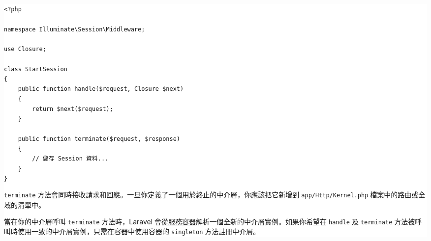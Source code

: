    <?php

    namespace Illuminate\Session\Middleware;

    use Closure;

    class StartSession
    {
        public function handle($request, Closure $next)
        {
            return $next($request);
        }

        public function terminate($request, $response)
        {
            // 儲存 Session 資料...
        }
    }

`terminate` 方法會同時接收請求和回應。一旦你定義了一個用於終止的中介層，你應該把它新增到 `app/Http/Kernel.php` 檔案中的路由或全域的清單中。

當在你的中介層呼叫 `terminate` 方法時，Laravel 會從[服務容器](/laravel_tw/docs/5.5/container)解析一個全新的中介層實例。如果你希望在 `handle` 及 `terminate` 方法被呼叫時使用一致的中介層實例，只需在容器中使用容器的 `singleton` 方法註冊中介層。
